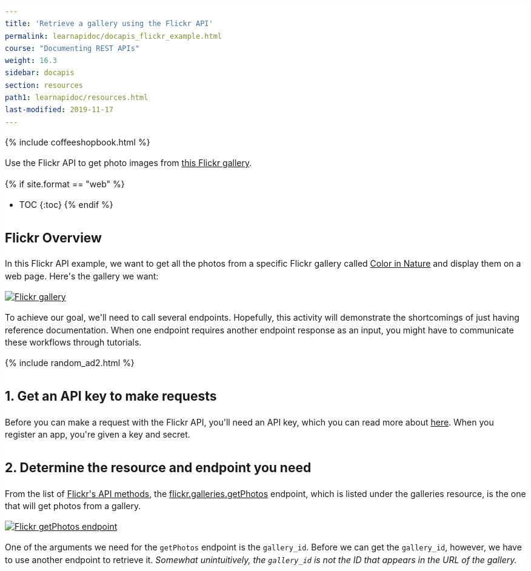 ```yaml
---
title: 'Retrieve a gallery using the Flickr API'
permalink: learnapidoc/docapis_flickr_example.html
course: "Documenting REST APIs"
weight: 16.3
sidebar: docapis
section: resources
path1: learnapidoc/resources.html
last-modified: 2019-11-17
---
```


{% include coffeeshopbook.html %}

Use the Flickr API to get photo images from [this Flickr gallery](https://www.flickr.com/photos/flickr/galleries/72157647277042064/).

{% if site.format == "web" %}
* TOC
{:toc}
{% endif %}

## Flickr Overview

In this Flickr API example, we want to get all the photos from a specific Flickr gallery called [Color in Nature](https://www.flickr.com/photos/flickr/galleries/72157647277042064/) and display them on a web page. Here's the gallery we want:

<a href="https://www.flickr.com/photos/flickr/galleries/72157647277042064/" class="noExtIcon"><img src="{{site.api_media}}/flickrgallery.png" alt="Flickr gallery" /></a>

To achieve our goal, we'll need to call several endpoints. Hopefully, this activity will demonstrate the shortcomings of just having reference documentation. When one endpoint requires another endpoint response as an input, you might have to communicate these workflows through tutorials.

{% include random_ad2.html %}

## 1. Get an API key to make requests

Before you can make a request with the Flickr API, you'll need an API key, which you can read more about [here](https://www.flickr.com/services/apps/create/). When you register an app, you're given a key and secret.

## 2. Determine the resource and endpoint you need

From the list of [Flickr's API methods](https://www.flickr.com/services/api/), the [flickr.galleries.getPhotos](https://www.flickr.com/services/api/flickr.galleries.getPhotos.html) endpoint, which is listed under the galleries resource, is the one that will get photos from a gallery.

<a href="https://www.flickr.com/services/api/flickr.galleries.getPhotos.html" class="noExtIcon"><img src="{{site.api_media}}/flickr_get_photos.png" alt="Flickr getPhotos endpoint" /></a>

One of the arguments we need for the `getPhotos` endpoint is the `gallery_id`. Before we can get the `gallery_id`, however, we have to use another endpoint to retrieve it. *Somewhat unintuitively, the `gallery_id` is <em>not</em> the ID that appears in the URL of the gallery.*
